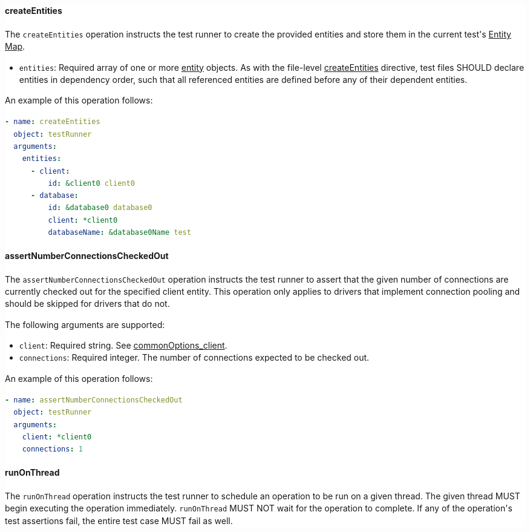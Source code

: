 <span id="operation_createEntities"></span>

#### createEntities

The `createEntities` operation instructs the test runner to create the provided entities and store them in the current
test's [Entity Map](#entity-map).

- `entities`: Required array of one or more [entity](#entity) objects. As with the file-level
    [createEntities](#createentities) directive, test files SHOULD declare entities in dependency order, such that all
    referenced entities are defined before any of their dependent entities.

An example of this operation follows:

```yaml
- name: createEntities
  object: testRunner
  arguments:
    entities:
      - client:
          id: &client0 client0
      - database:
          id: &database0 database0
          client: *client0
          databaseName: &database0Name test
```

#### assertNumberConnectionsCheckedOut

The `assertNumberConnectionsCheckedOut` operation instructs the test runner to assert that the given number of
connections are currently checked out for the specified client entity. This operation only applies to drivers that
implement connection pooling and should be skipped for drivers that do not.

The following arguments are supported:

- `client`: Required string. See [commonOptions_client](#commonOptions_client).
- `connections`: Required integer. The number of connections expected to be checked out.

An example of this operation follows:

```yaml
- name: assertNumberConnectionsCheckedOut
  object: testRunner
  arguments:
    client: *client0
    connections: 1
```

#### runOnThread

The `runOnThread` operation instructs the test runner to schedule an operation to be run on a given thread. The given
thread MUST begin executing the operation immediately. `runOnThread` MUST NOT wait for the operation to complete. If any
of the operation's test assertions fail, the entire test case MUST fail as well.
